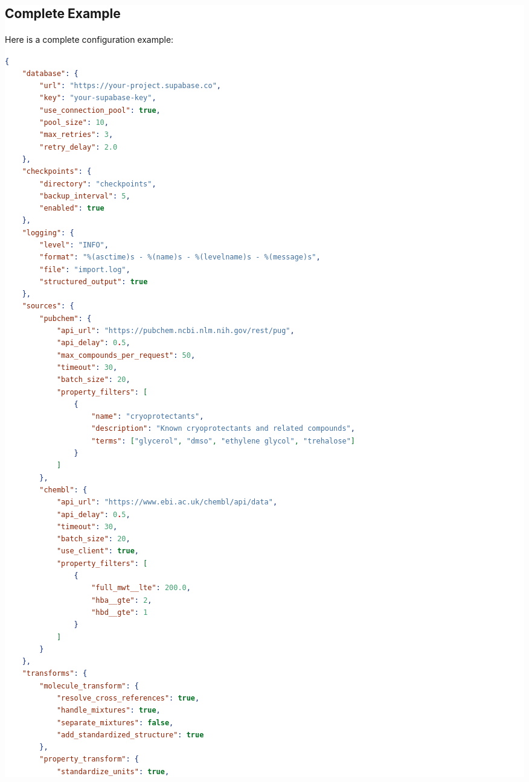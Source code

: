 ## Complete Example

Here is a complete configuration example:

```json
{
    "database": {
        "url": "https://your-project.supabase.co",
        "key": "your-supabase-key",
        "use_connection_pool": true,
        "pool_size": 10,
        "max_retries": 3,
        "retry_delay": 2.0
    },
    "checkpoints": {
        "directory": "checkpoints",
        "backup_interval": 5,
        "enabled": true
    },
    "logging": {
        "level": "INFO",
        "format": "%(asctime)s - %(name)s - %(levelname)s - %(message)s",
        "file": "import.log",
        "structured_output": true
    },
    "sources": {
        "pubchem": {
            "api_url": "https://pubchem.ncbi.nlm.nih.gov/rest/pug",
            "api_delay": 0.5,
            "max_compounds_per_request": 50,
            "timeout": 30,
            "batch_size": 20,
            "property_filters": [
                {
                    "name": "cryoprotectants", 
                    "description": "Known cryoprotectants and related compounds",
                    "terms": ["glycerol", "dmso", "ethylene glycol", "trehalose"]
                }
            ]
        },
        "chembl": {
            "api_url": "https://www.ebi.ac.uk/chembl/api/data",
            "api_delay": 0.5,
            "timeout": 30,
            "batch_size": 20,
            "use_client": true,
            "property_filters": [
                {
                    "full_mwt__lte": 200.0,
                    "hba__gte": 2,
                    "hbd__gte": 1
                }
            ]
        }
    },
    "transforms": {
        "molecule_transform": {
            "resolve_cross_references": true,
            "handle_mixtures": true,
            "separate_mixtures": false,
            "add_standardized_structure": true
        },
        "property_transform": {
            "standardize_units": true,
```